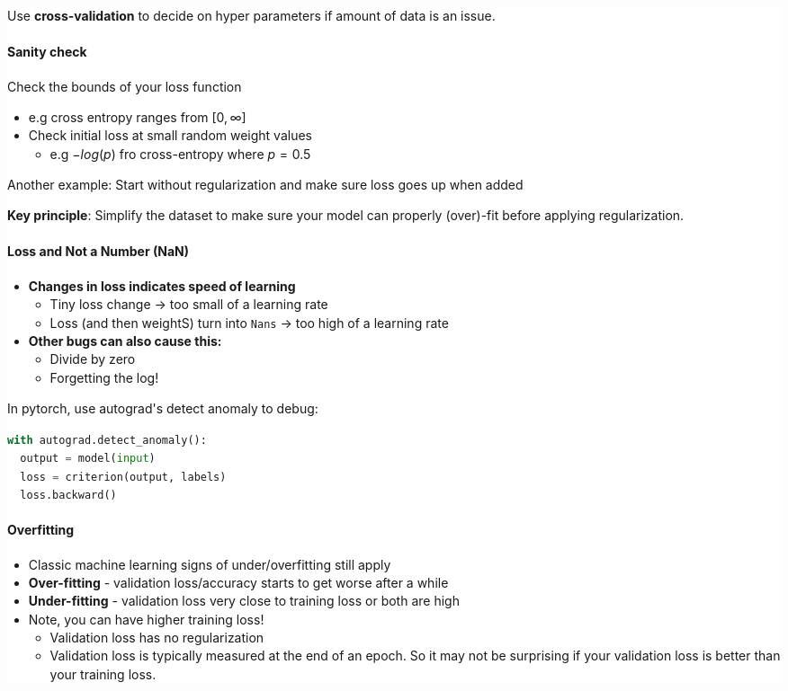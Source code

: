 Use **cross-validation** to decide on hyper parameters if amount of data is an issue.

#### Sanity check

Check the bounds of your loss function

* e.g cross entropy ranges from $[0, \infty]$
* Check initial loss at small random weight values
  * e.g $-log(p)$ fro cross-entropy where $p=0.5$

Another example: Start without regularization and make sure loss goes up when added

**Key principle**: Simplify the dataset to make sure your model can properly (over)-fit before applying regularization.

#### Loss and Not a Number (NaN)

* **Changes in loss indicates speed of learning**
  * Tiny loss change -> too small of a learning rate
  * Loss (and then weightS) turn into `Nans` -> too high of a learning rate
* **Other bugs can also cause this:**
  * Divide by zero
  * Forgetting the log!

In pytorch, use autograd's detect anomaly to debug:

```python
with autograd.detect_anomaly():
  output = model(input)
  loss = criterion(output, labels)
  loss.backward()
```

#### Overfitting

* Classic machine learning signs of under/overfitting still apply
* **Over-fitting** - validation loss/accuracy starts to get worse after a while
* **Under-fitting** - validation loss very close to training loss or both are high
* Note, you can have higher training loss!
  * Validation loss has no regularization
  * Validation loss is typically measured at the end of an epoch. So it may not be surprising if your validation loss is better than your training loss.
